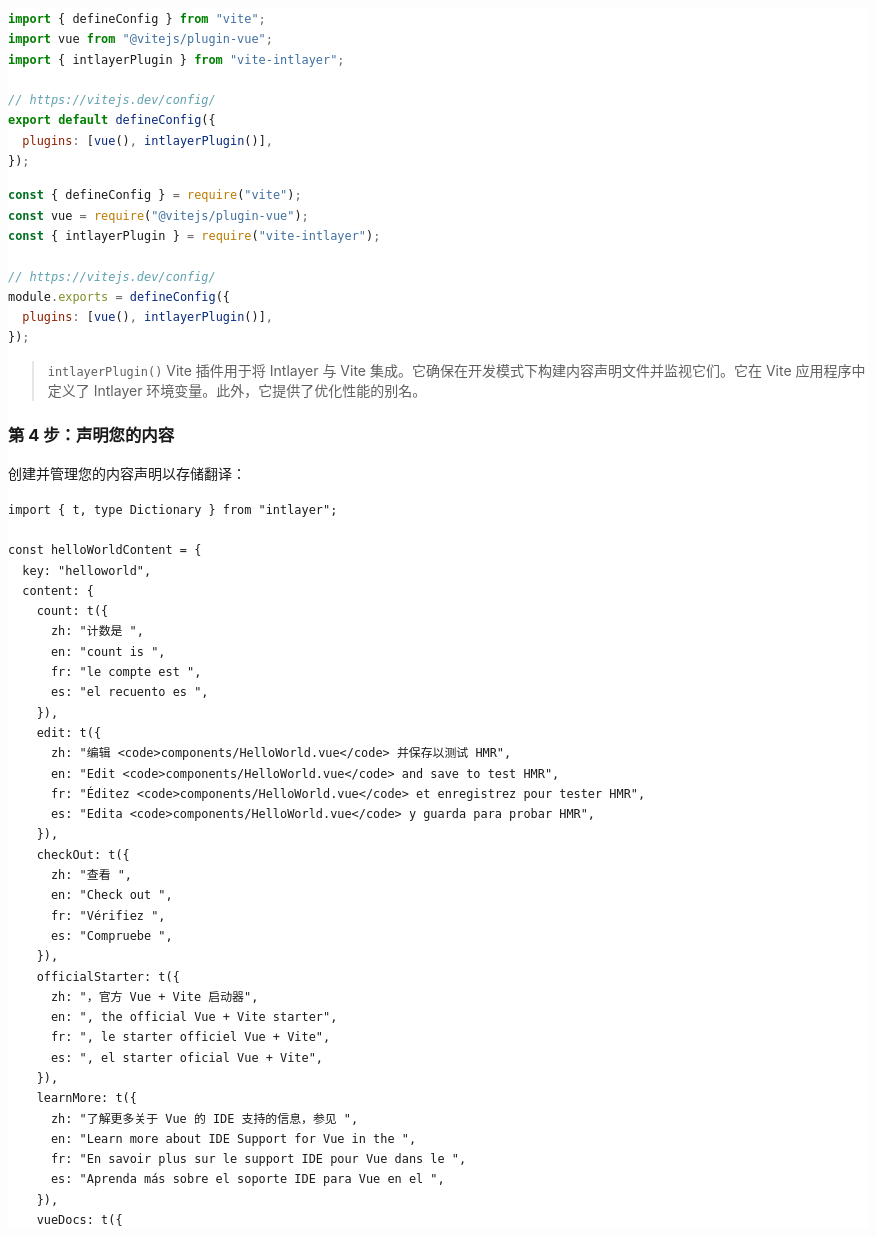 ```javascript fileName="vite.config.mjs" codeFormat="esm"
import { defineConfig } from "vite";
import vue from "@vitejs/plugin-vue";
import { intlayerPlugin } from "vite-intlayer";

// https://vitejs.dev/config/
export default defineConfig({
  plugins: [vue(), intlayerPlugin()],
});
```

```javascript fileName="vite.config.cjs" codeFormat="commonjs"
const { defineConfig } = require("vite");
const vue = require("@vitejs/plugin-vue");
const { intlayerPlugin } = require("vite-intlayer");

// https://vitejs.dev/config/
module.exports = defineConfig({
  plugins: [vue(), intlayerPlugin()],
});
```

> `intlayerPlugin()` Vite 插件用于将 Intlayer 与 Vite 集成。它确保在开发模式下构建内容声明文件并监视它们。它在 Vite 应用程序中定义了 Intlayer 环境变量。此外，它提供了优化性能的别名。

### 第 4 步：声明您的内容

创建并管理您的内容声明以存储翻译：

```tsx fileName="src/helloWorld.content.ts" contentDeclarationFormat="typescript"
import { t, type Dictionary } from "intlayer";

const helloWorldContent = {
  key: "helloworld",
  content: {
    count: t({
      zh: "计数是 ",
      en: "count is ",
      fr: "le compte est ",
      es: "el recuento es ",
    }),
    edit: t({
      zh: "编辑 <code>components/HelloWorld.vue</code> 并保存以测试 HMR",
      en: "Edit <code>components/HelloWorld.vue</code> and save to test HMR",
      fr: "Éditez <code>components/HelloWorld.vue</code> et enregistrez pour tester HMR",
      es: "Edita <code>components/HelloWorld.vue</code> y guarda para probar HMR",
    }),
    checkOut: t({
      zh: "查看 ",
      en: "Check out ",
      fr: "Vérifiez ",
      es: "Compruebe ",
    }),
    officialStarter: t({
      zh: "，官方 Vue + Vite 启动器",
      en: ", the official Vue + Vite starter",
      fr: ", le starter officiel Vue + Vite",
      es: ", el starter oficial Vue + Vite",
    }),
    learnMore: t({
      zh: "了解更多关于 Vue 的 IDE 支持的信息，参见 ",
      en: "Learn more about IDE Support for Vue in the ",
      fr: "En savoir plus sur le support IDE pour Vue dans le ",
      es: "Aprenda más sobre el soporte IDE para Vue en el ",
    }),
    vueDocs: t({
```